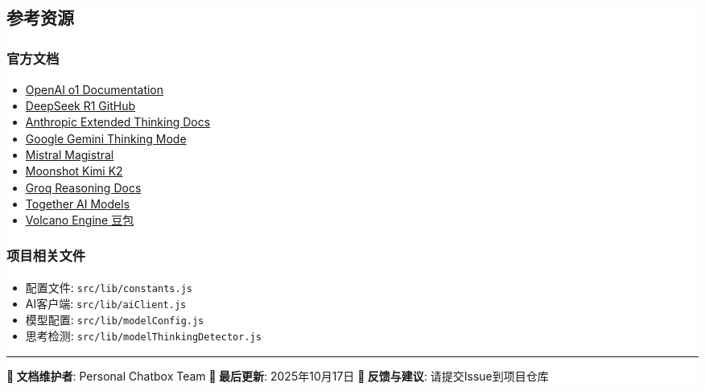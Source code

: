 
## 参考资源

### 官方文档

- [OpenAI o1 Documentation](https://platform.openai.com/docs/models/o1)
- [DeepSeek R1 GitHub](https://github.com/deepseek-ai/DeepSeek-R1)
- [Anthropic Extended Thinking Docs](https://docs.anthropic.com/en/docs/build-with-claude/extended-thinking)
- [Google Gemini Thinking Mode](https://blog.google/technology/google-deepmind/gemini-model-thinking-updates-march-2025/)
- [Mistral Magistral](https://mistral.ai/news/magistral)
- [Moonshot Kimi K2](https://moonshotai.github.io/Kimi-K2/)
- [Groq Reasoning Docs](https://console.groq.com/docs/reasoning)
- [Together AI Models](https://www.together.ai/models)
- [Volcano Engine 豆包](https://www.volcengine.com/product/doubao)

### 项目相关文件

- 配置文件: `src/lib/constants.js`
- AI客户端: `src/lib/aiClient.js`
- 模型配置: `src/lib/modelConfig.js`
- 思考检测: `src/lib/modelThinkingDetector.js`

---

**📝 文档维护者**: Personal Chatbox Team
**🔄 最后更新**: 2025年10月17日
**📧 反馈与建议**: 请提交Issue到项目仓库
